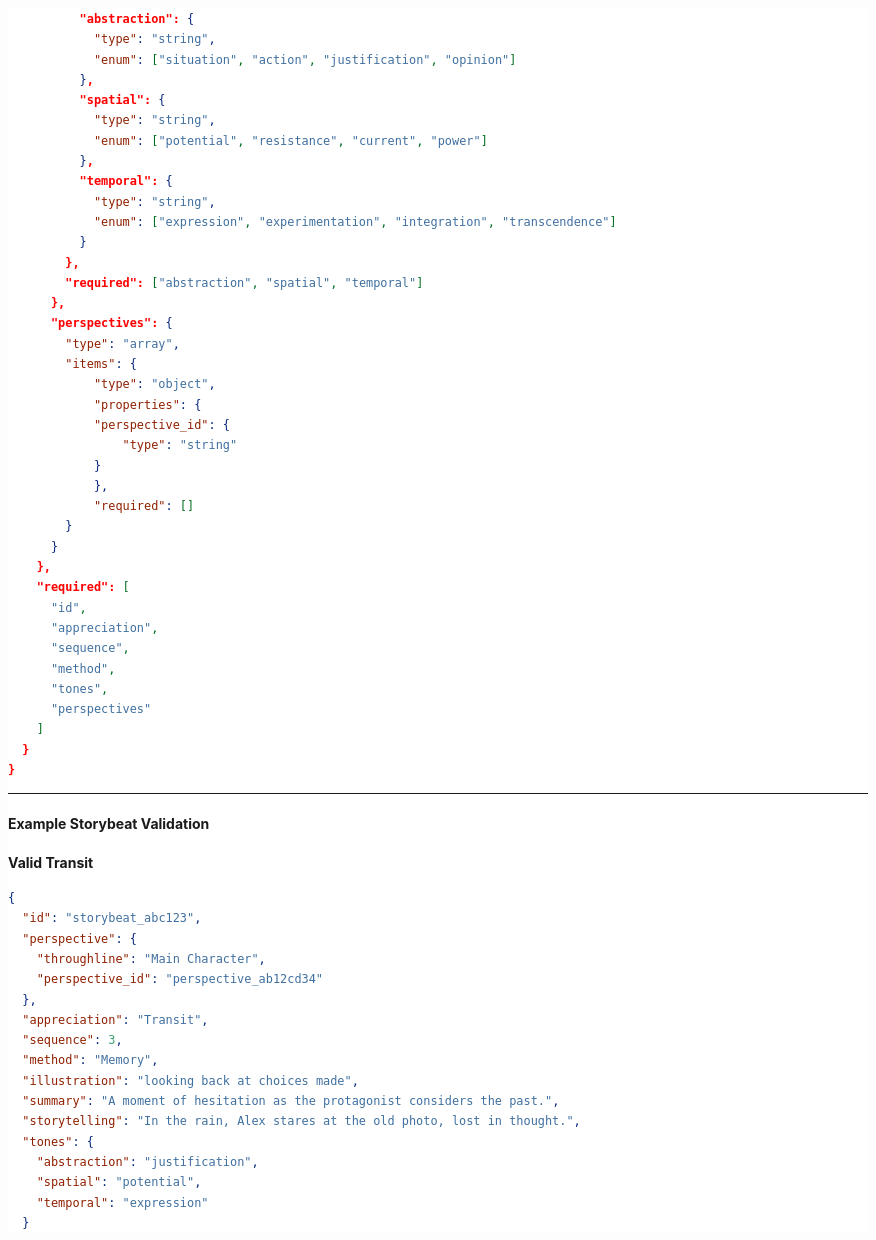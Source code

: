 ```json
          "abstraction": {
            "type": "string",
            "enum": ["situation", "action", "justification", "opinion"]
          },
          "spatial": {
            "type": "string",
            "enum": ["potential", "resistance", "current", "power"]
          },
          "temporal": {
            "type": "string",
            "enum": ["expression", "experimentation", "integration", "transcendence"]
          }
        },
        "required": ["abstraction", "spatial", "temporal"]
      },
      "perspectives": {
        "type": "array",
        "items": {
            "type": "object",
            "properties": {
            "perspective_id": {
                "type": "string"
            }
            },
            "required": []
        }
      }
    },
    "required": [
      "id",
      "appreciation",
      "sequence",
      "method",
      "tones",
      "perspectives"
    ]
  }
}

```
---

#### Example Storybeat Validation

**Valid Transit**

```json
{
  "id": "storybeat_abc123",
  "perspective": {
    "throughline": "Main Character",
    "perspective_id": "perspective_ab12cd34"
  },
  "appreciation": "Transit",
  "sequence": 3,
  "method": "Memory",
  "illustration": "looking back at choices made",
  "summary": "A moment of hesitation as the protagonist considers the past.",
  "storytelling": "In the rain, Alex stares at the old photo, lost in thought.",
  "tones": {
    "abstraction": "justification",
    "spatial": "potential",
    "temporal": "expression"
  }
```